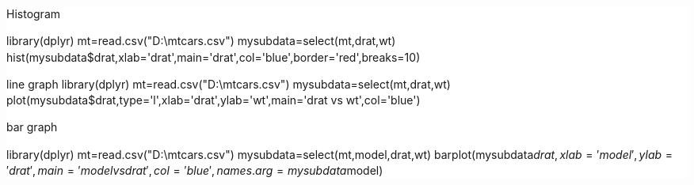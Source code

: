 

 

Histogram


library(dplyr)
mt=read.csv("D:\\mtcars.csv")
mysubdata=select(mt,drat,wt)
hist(mysubdata$drat,xlab='drat',main='drat',col='blue',border='red',breaks=10)
 
 

line graph
library(dplyr)
mt=read.csv("D:\\mtcars.csv")
mysubdata=select(mt,drat,wt)
plot(mysubdata$drat,type='l',xlab='drat',ylab='wt',main='drat vs wt',col='blue')
 



 

bar graph

library(dplyr)
mt=read.csv("D:\\mtcars.csv")
mysubdata=select(mt,model,drat,wt)
barplot(mysubdata$drat,xlab='model',ylab='drat',main='model vs drat',col='blue',names.arg=mysubdata$model)
 
 


